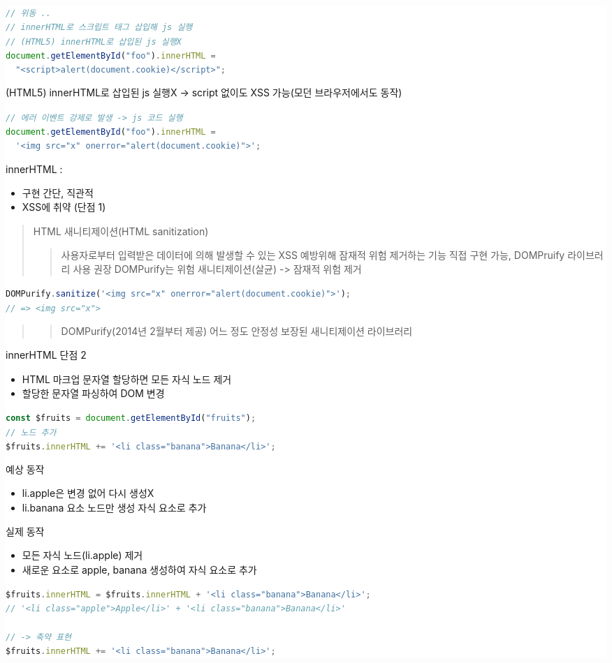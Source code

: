 ```js
// 위동 ..
// innerHTML로 스크립트 태그 삽입해 js 실행
// (HTML5) innerHTML로 삽입된 js 실행X
document.getElementById("foo").innerHTML =
  "<script>alert(document.cookie)</script>";
```

(HTML5) innerHTML로 삽입된 js 실행X
-> script 없이도 XSS 가능(모던 브라우저에서도 동작)

```js
// 에러 이벤트 강제로 발생 -> js 코드 실행
document.getElementById("foo").innerHTML =
  '<img src="x" onerror="alert(document.cookie)">';
```

innerHTML :

- 구현 간단, 직관적
- XSS에 취약 (단점 1)

> HTML 새니티제이션(HTML sanitization)
>
> > 사용자로부터 입력받은 데이터에 의해 발생할 수 있는 XSS 예방위해
> > 잠재적 위험 제거하는 기능
> > 직접 구현 가능, DOMPruify 라이브러리 사용 권장
> > DOMPurify는 위험 새니티제이션(살균) -> 잠재적 위험 제거

```js
DOMPurify.sanitize('<img src="x" onerror="alert(document.cookie)">');
// => <img src="x">
```

> > DOMPurify(2014년 2월부터 제공) 어느 정도 안정성 보장된 새니티제이션 라이브러리

innerHTML 단점 2

- HTML 마크업 문자열 할당하면 모든 자식 노드 제거
- 할당한 문자열 파싱하여 DOM 변경

```js
const $fruits = document.getElementById("fruits");
// 노드 추가
$fruits.innerHTML += '<li class="banana">Banana</li>';
```

예상 동작

- li.apple은 변경 없어 다시 생성X
- li.banana 요소 노드만 생성 자식 요소로 추가

실제 동작

- 모든 자식 노드(li.apple) 제거
- 새로운 요소로 apple, banana 생성하여 자식 요소로 추가

```js
$fruits.innerHTML = $fruits.innerHTML + '<li class="banana">Banana</li>';
// '<li class="apple">Apple</li>' + '<li class="banana">Banana</li>'

// -> 축약 표현
$fruits.innerHTML += '<li class="banana">Banana</li>';
```
